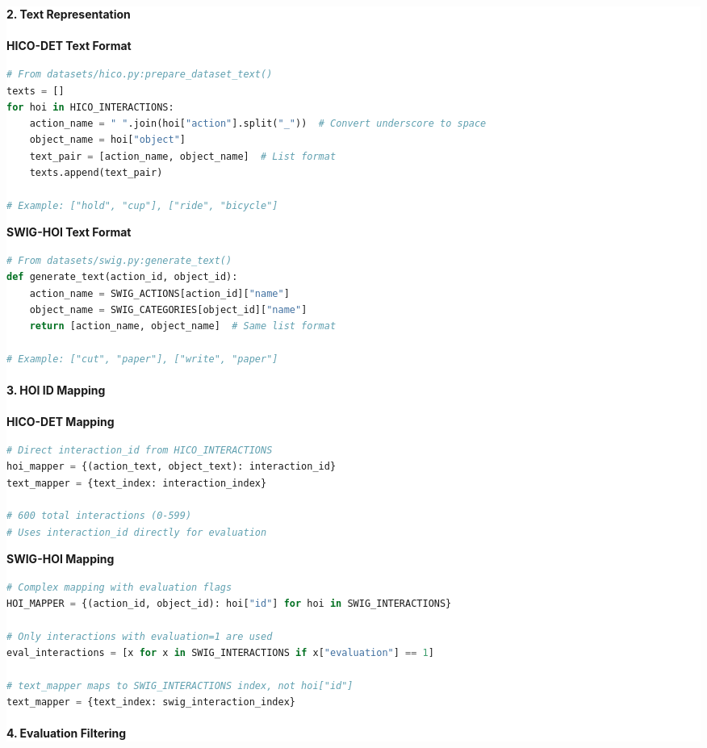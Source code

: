 ```json
```

#### 2. **Text Representation**

**HICO-DET Text Format**
```python
# From datasets/hico.py:prepare_dataset_text()
texts = []
for hoi in HICO_INTERACTIONS:
    action_name = " ".join(hoi["action"].split("_"))  # Convert underscore to space
    object_name = hoi["object"]
    text_pair = [action_name, object_name]  # List format
    texts.append(text_pair)

# Example: ["hold", "cup"], ["ride", "bicycle"]
```

**SWIG-HOI Text Format**  
```python
# From datasets/swig.py:generate_text()
def generate_text(action_id, object_id):
    action_name = SWIG_ACTIONS[action_id]["name"]
    object_name = SWIG_CATEGORIES[object_id]["name"] 
    return [action_name, object_name]  # Same list format

# Example: ["cut", "paper"], ["write", "paper"]
```

#### 3. **HOI ID Mapping**

**HICO-DET Mapping**
```python
# Direct interaction_id from HICO_INTERACTIONS
hoi_mapper = {(action_text, object_text): interaction_id}
text_mapper = {text_index: interaction_index} 

# 600 total interactions (0-599)
# Uses interaction_id directly for evaluation
```

**SWIG-HOI Mapping**
```python
# Complex mapping with evaluation flags
HOI_MAPPER = {(action_id, object_id): hoi["id"] for hoi in SWIG_INTERACTIONS}

# Only interactions with evaluation=1 are used
eval_interactions = [x for x in SWIG_INTERACTIONS if x["evaluation"] == 1]

# text_mapper maps to SWIG_INTERACTIONS index, not hoi["id"]
text_mapper = {text_index: swig_interaction_index}
```

#### 4. **Evaluation Filtering**
